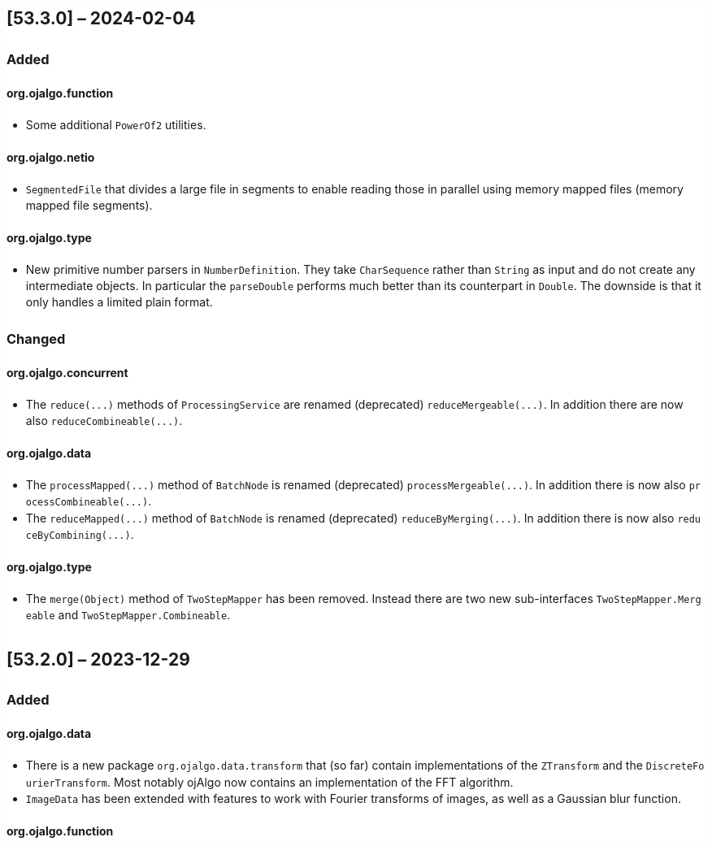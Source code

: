 ## [53.3.0] – 2024-02-04

### Added

#### org.ojalgo.function

- Some additional `PowerOf2` utilities.

#### org.ojalgo.netio

- `SegmentedFile` that divides a large file in segments to enable reading those in parallel using memory mapped files (memory mapped file segments).

#### org.ojalgo.type

- New primitive number parsers in `NumberDefinition`. They take `CharSequence` rather than `String` as input and do not create any intermediate objects. In particular the `parseDouble` performs much better than its counterpart in `Double`. The downside is that it only handles a limited plain format.

### Changed

#### org.ojalgo.concurrent

- The `reduce(...)` methods of `ProcessingService` are renamed (deprecated) `reduceMergeable(...)`. In addition there are now also `reduceCombineable(...)`.

#### org.ojalgo.data

- The `processMapped(...)` method of `BatchNode` is renamed (deprecated) `processMergeable(...)`. In addition there is now also `processCombineable(...)`.
- The `reduceMapped(...)` method of `BatchNode` is renamed (deprecated) `reduceByMerging(...)`. In addition there is now also `reduceByCombining(...)`.

#### org.ojalgo.type

- The `merge(Object)` method of `TwoStepMapper` has been removed. Instead there are two new sub-interfaces `TwoStepMapper.Mergeable` and `TwoStepMapper.Combineable`.

## [53.2.0] – 2023-12-29

### Added

#### org.ojalgo.data

- There is a new package `org.ojalgo.data.transform` that (so far) contain implementations of the `ZTransform` and the `DiscreteFourierTransform`. Most notably ojAlgo now contains an implementation of the FFT algorithm.
- `ImageData` has been extended with features to work with Fourier transforms of images, as well as a Gaussian blur function.

#### org.ojalgo.function
